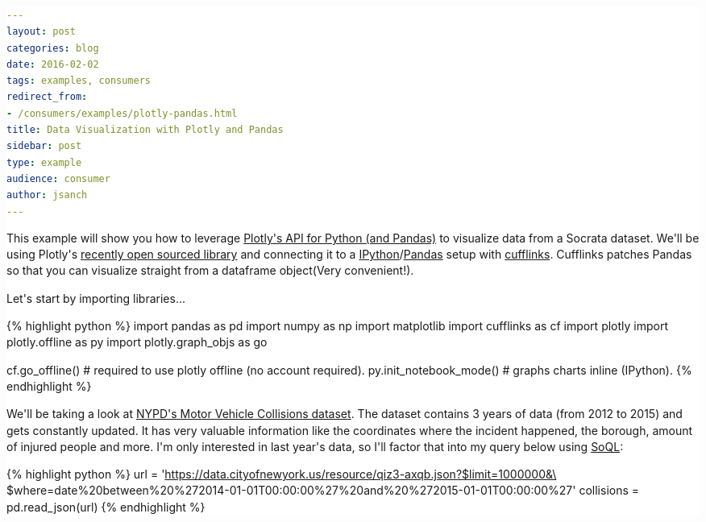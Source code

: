 ```yaml
---
layout: post
categories: blog
date: 2016-02-02
tags: examples, consumers
redirect_from:
- /consumers/examples/plotly-pandas.html
title: Data Visualization with Plotly and Pandas
sidebar: post
type: example
audience: consumer
author: jsanch
---
```



<iframe width="750" height="500" frameborder="0" scrolling="no" src="https://plot.ly/~jsanch/26.embed"></iframe>

This example will show you how to leverage [Plotly's API for Python (and Pandas)](https://plot.ly/pandas/) to visualize data from a Socrata dataset. We'll be using Plotly's [recently open sourced library](https://plot.ly/javascript/open-source-announcement/) and connecting it to a  [IPython](http://ipython.org/notebook.html)/[Pandas](http://pandas.pydata.org/) setup with [cufflinks](https://plot.ly/ipython-notebooks/cufflinks/). Cufflinks patches Pandas so that you can visualize straight from a dataframe object(Very convenient!).

Let's start by importing libraries...


{% highlight python %}
import pandas as pd
import numpy as np
import matplotlib
import cufflinks as cf
import plotly
import plotly.offline as py
import plotly.graph_objs as go

cf.go_offline() # required to use plotly offline (no account required).
py.init_notebook_mode() # graphs charts inline (IPython).
{% endhighlight %}


We'll be taking a look at [NYPD's Motor Vehicle Collisions dataset](https://data.cityofnewyork.us/Public-Safety/NYPD-Motor-Vehicle-Collisions/h9gi-nx95). The dataset contains 3 years of data (from 2012 to 2015) and gets constantly updated.  It has very valuable information like the coordinates where the incident happened, the borough, amount of injured people and more. I'm only interested in last year's data, so I'll factor that into my query below using [SoQL](https://dev.socrata.com/docs/queries/index.html):


{% highlight python %}
url = 'https://data.cityofnewyork.us/resource/qiz3-axqb.json?$limit=1000000&\
$where=date%20between%20%272014-01-01T00:00:00%27%20and%20%272015-01-01T00:00:00%27'
collisions = pd.read_json(url)
{% endhighlight %}
